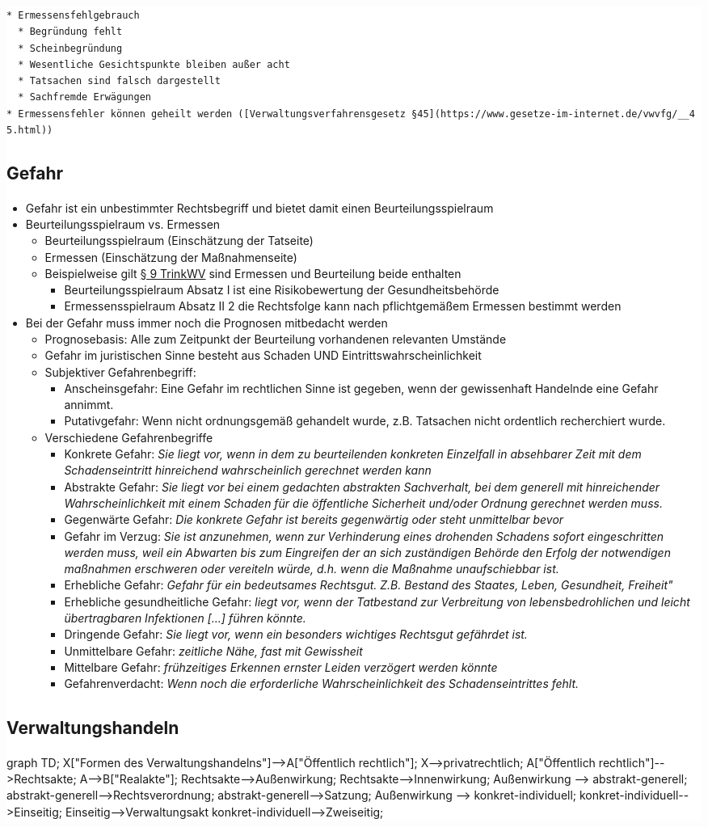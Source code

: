     * Ermessensfehlgebrauch
      * Begründung fehlt
      * Scheinbegründung
      * Wesentliche Gesichtspunkte bleiben außer acht
      * Tatsachen sind falsch dargestellt
      * Sachfremde Erwägungen
    * Ermessensfehler können geheilt werden ([Verwaltungsverfahrensgesetz §45](https://www.gesetze-im-internet.de/vwvfg/__45.html))

## Gefahr
* Gefahr ist ein unbestimmter Rechtsbegriff und bietet damit einen Beurteilungsspielraum
* Beurteilungsspielraum vs. Ermessen
  * Beurteilungsspielraum (Einschätzung der Tatseite)
  * Ermessen (Einschätzung der Maßnahmenseite)
  * Beispielweise gilt [§ 9 TrinkWV](https://www.gesetze-im-internet.de/trinkwv_2001/__9.html) sind Ermessen und Beurteilung beide enthalten
    * Beurteilungsspielraum Absatz I ist eine Risikobewertung der Gesundheitsbehörde
    * Ermessensspielraum Absatz II 2 die Rechtsfolge kann nach pflichtgemäßem Ermessen bestimmt werden
* Bei der Gefahr muss immer noch die Prognosen mitbedacht werden
  * Prognosebasis: Alle zum Zeitpunkt der Beurteilung vorhandenen relevanten Umstände
  * Gefahr im juristischen Sinne besteht aus Schaden UND Eintrittswahrscheinlichkeit
  * Subjektiver Gefahrenbegriff:
    * Anscheinsgefahr: Eine Gefahr im rechtlichen Sinne ist gegeben, wenn der gewissenhaft Handelnde eine Gefahr annimmt.  
    * Putativgefahr: Wenn nicht ordnungsgemäß gehandelt wurde, z.B. Tatsachen nicht ordentlich recherchiert wurde.
  * Verschiedene Gefahrenbegriffe
    * Konkrete Gefahr: _Sie liegt vor, wenn in dem zu beurteilenden konkreten Einzelfall in absehbarer Zeit mit dem Schadenseintritt hinreichend wahrscheinlich gerechnet werden kann_
    * Abstrakte Gefahr: _Sie liegt vor bei einem gedachten abstrakten Sachverhalt, bei dem generell mit hinreichender Wahrscheinlichkeit mit einem Schaden für die öffentliche Sicherheit und/oder Ordnung gerechnet werden muss._
    * Gegenwärte Gefahr: _Die konkrete Gefahr ist bereits gegenwärtig oder steht unmittelbar bevor_
    * Gefahr im Verzug: _Sie ist anzunehmen, wenn zur Verhinderung eines drohenden Schadens sofort eingeschritten werden muss, weil ein Abwarten bis zum Eingreifen der an sich zuständigen Behörde den Erfolg der notwendigen maßnahmen erschweren oder vereiteln würde, d.h. wenn die Maßnahme unaufschiebbar ist._
    * Erhebliche Gefahr: _Gefahr für ein bedeutsames Rechtsgut. Z.B. Bestand des Staates, Leben, Gesundheit, Freiheit"_
    * Erhebliche gesundheitliche Gefahr: _liegt vor, wenn der Tatbestand zur Verbreitung von lebensbedrohlichen und leicht übertragbaren Infektionen [...] führen könnte._
    * Dringende Gefahr: _Sie liegt vor, wenn ein besonders wichtiges Rechtsgut gefährdet ist._
    * Unmittelbare Gefahr: _zeitliche Nähe, fast mit Gewissheit_
    * Mittelbare Gefahr: _frühzeitiges Erkennen ernster Leiden verzögert werden könnte_
    * Gefahrenverdacht: _Wenn noch die erforderliche Wahrscheinlichkeit des Schadenseintrittes fehlt._

## Verwaltungshandeln
<div class="mermaid">
graph TD;
    X["Formen des Verwaltungshandelns"]-->A["Öffentlich rechtlich"];
    X-->privatrechtlich;
    A["Öffentlich rechtlich"]-->Rechtsakte;
    A-->B["Realakte"];
    Rechtsakte-->Außenwirkung;
    Rechtsakte-->Innenwirkung;
    Außenwirkung --> abstrakt-generell;
    abstrakt-generell-->Rechtsverordnung;
    abstrakt-generell-->Satzung;
    Außenwirkung --> konkret-individuell;
    konkret-individuell-->Einseitig;
    Einseitig-->Verwaltungsakt
    konkret-individuell-->Zweiseitig;